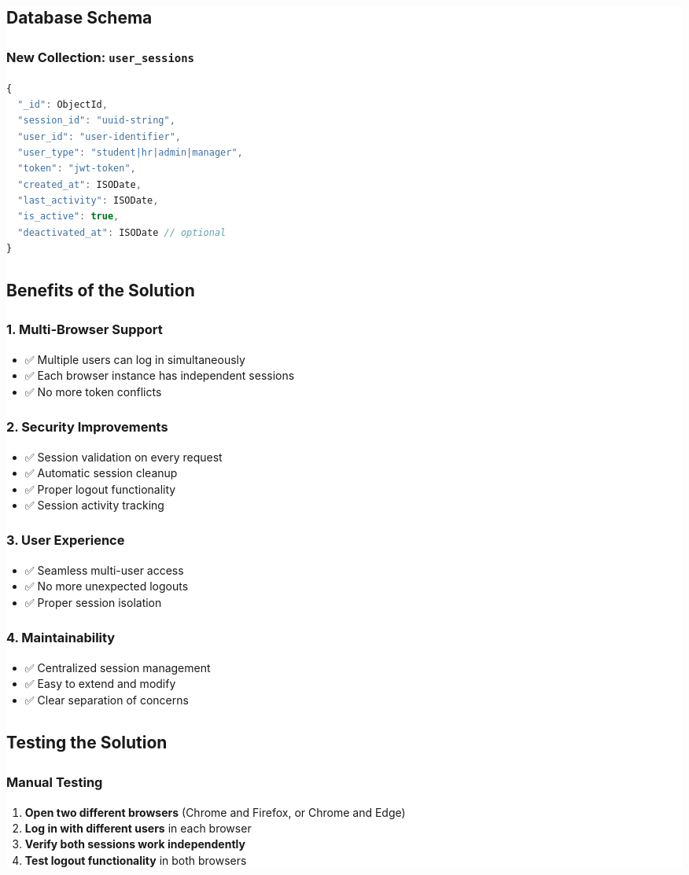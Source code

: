## Database Schema

### New Collection: `user_sessions`

```javascript
{
  "_id": ObjectId,
  "session_id": "uuid-string",
  "user_id": "user-identifier",
  "user_type": "student|hr|admin|manager",
  "token": "jwt-token",
  "created_at": ISODate,
  "last_activity": ISODate,
  "is_active": true,
  "deactivated_at": ISODate // optional
}
```

## Benefits of the Solution

### 1. **Multi-Browser Support**
- ✅ Multiple users can log in simultaneously
- ✅ Each browser instance has independent sessions
- ✅ No more token conflicts

### 2. **Security Improvements**
- ✅ Session validation on every request
- ✅ Automatic session cleanup
- ✅ Proper logout functionality
- ✅ Session activity tracking

### 3. **User Experience**
- ✅ Seamless multi-user access
- ✅ No more unexpected logouts
- ✅ Proper session isolation

### 4. **Maintainability**
- ✅ Centralized session management
- ✅ Easy to extend and modify
- ✅ Clear separation of concerns

## Testing the Solution

### Manual Testing

1. **Open two different browsers** (Chrome and Firefox, or Chrome and Edge)
2. **Log in with different users** in each browser
3. **Verify both sessions work independently**
4. **Test logout functionality** in both browsers
